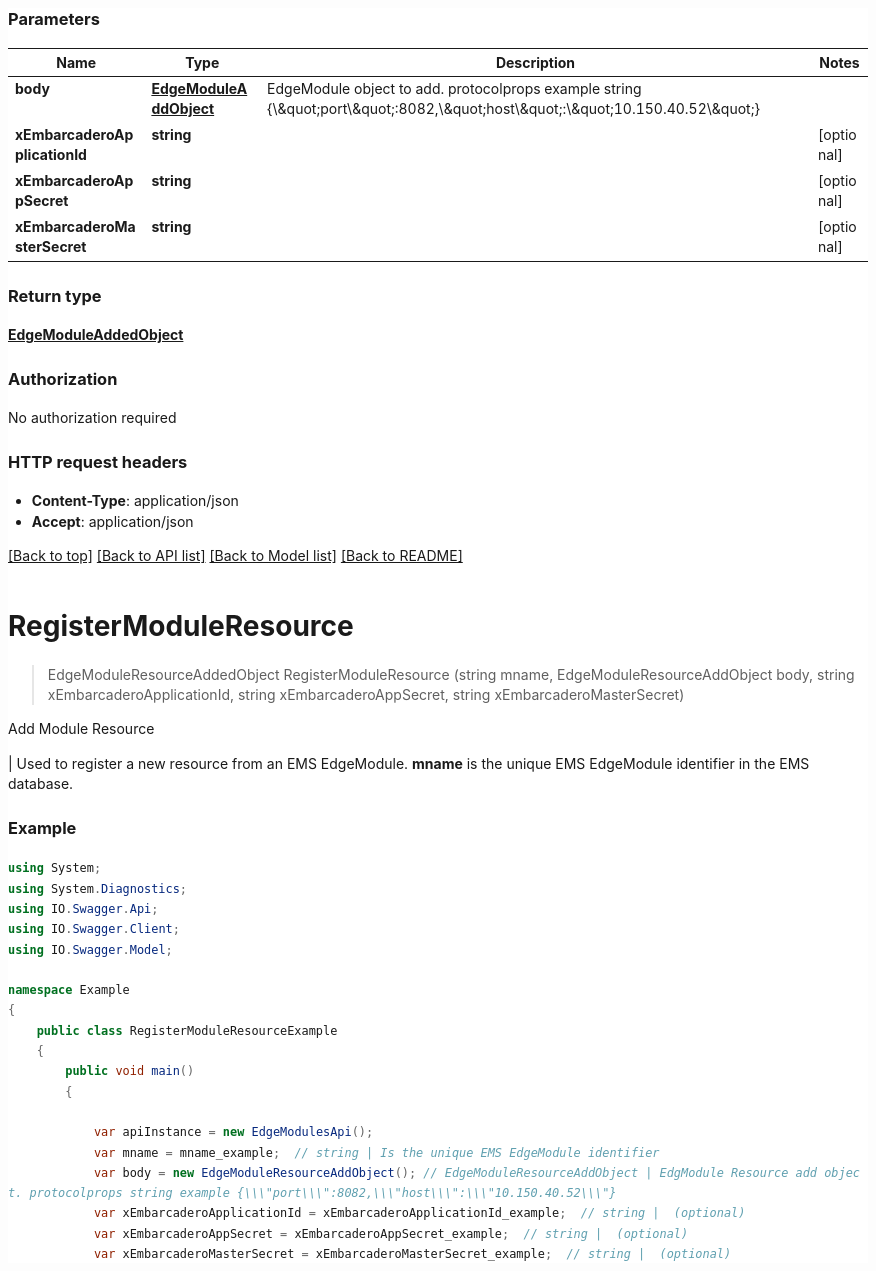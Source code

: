 ### Parameters

Name | Type | Description  | Notes
------------- | ------------- | ------------- | -------------
 **body** | [**EdgeModuleAddObject**](EdgeModuleAddObject.md)| EdgeModule object to add. protocolprops example string {\\\&quot;port\\\&quot;:8082,\\\&quot;host\\\&quot;:\\\&quot;10.150.40.52\\\&quot;} | 
 **xEmbarcaderoApplicationId** | **string**|  | [optional] 
 **xEmbarcaderoAppSecret** | **string**|  | [optional] 
 **xEmbarcaderoMasterSecret** | **string**|  | [optional] 

### Return type

[**EdgeModuleAddedObject**](EdgeModuleAddedObject.md)

### Authorization

No authorization required

### HTTP request headers

 - **Content-Type**: application/json
 - **Accept**: application/json

[[Back to top]](#) [[Back to API list]](../README.md#documentation-for-api-endpoints) [[Back to Model list]](../README.md#documentation-for-models) [[Back to README]](../README.md)

<a name="registermoduleresource"></a>
# **RegisterModuleResource**
> EdgeModuleResourceAddedObject RegisterModuleResource (string mname, EdgeModuleResourceAddObject body, string xEmbarcaderoApplicationId, string xEmbarcaderoAppSecret, string xEmbarcaderoMasterSecret)

Add Module Resource

 |      Used to register a new resource from an EMS EdgeModule. **mname** is the unique EMS EdgeModule identifier in the EMS database.

### Example
```csharp
using System;
using System.Diagnostics;
using IO.Swagger.Api;
using IO.Swagger.Client;
using IO.Swagger.Model;

namespace Example
{
    public class RegisterModuleResourceExample
    {
        public void main()
        {
            
            var apiInstance = new EdgeModulesApi();
            var mname = mname_example;  // string | Is the unique EMS EdgeModule identifier
            var body = new EdgeModuleResourceAddObject(); // EdgeModuleResourceAddObject | EdgModule Resource add object. protocolprops string example {\\\"port\\\":8082,\\\"host\\\":\\\"10.150.40.52\\\"}
            var xEmbarcaderoApplicationId = xEmbarcaderoApplicationId_example;  // string |  (optional) 
            var xEmbarcaderoAppSecret = xEmbarcaderoAppSecret_example;  // string |  (optional) 
            var xEmbarcaderoMasterSecret = xEmbarcaderoMasterSecret_example;  // string |  (optional) 

```